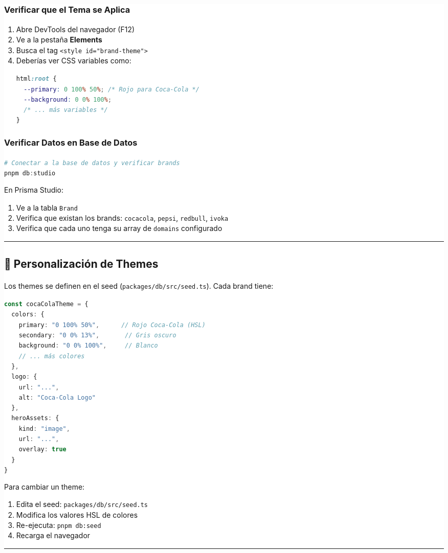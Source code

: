 ### Verificar que el Tema se Aplica

1. Abre DevTools del navegador (F12)
2. Ve a la pestaña **Elements**
3. Busca el tag `<style id="brand-theme">`
4. Deberías ver CSS variables como:
   ```css
   html:root {
     --primary: 0 100% 50%; /* Rojo para Coca-Cola */
     --background: 0 0% 100%;
     /* ... más variables */
   }
   ```

### Verificar Datos en Base de Datos

```powershell
# Conectar a la base de datos y verificar brands
pnpm db:studio
```

En Prisma Studio:
1. Ve a la tabla `Brand`
2. Verifica que existan los brands: `cocacola`, `pepsi`, `redbull`, `ivoka`
3. Verifica que cada uno tenga su array de `domains` configurado

---

## 🎨 Personalización de Themes

Los themes se definen en el seed (`packages/db/src/seed.ts`). Cada brand tiene:

```typescript
const cocaColaTheme = {
  colors: {
    primary: "0 100% 50%",      // Rojo Coca-Cola (HSL)
    secondary: "0 0% 13%",       // Gris oscuro
    background: "0 0% 100%",     // Blanco
    // ... más colores
  },
  logo: {
    url: "...",
    alt: "Coca-Cola Logo"
  },
  heroAssets: {
    kind: "image",
    url: "...",
    overlay: true
  }
}
```

Para cambiar un theme:
1. Edita el seed: `packages/db/src/seed.ts`
2. Modifica los valores HSL de colores
3. Re-ejecuta: `pnpm db:seed`
4. Recarga el navegador

---